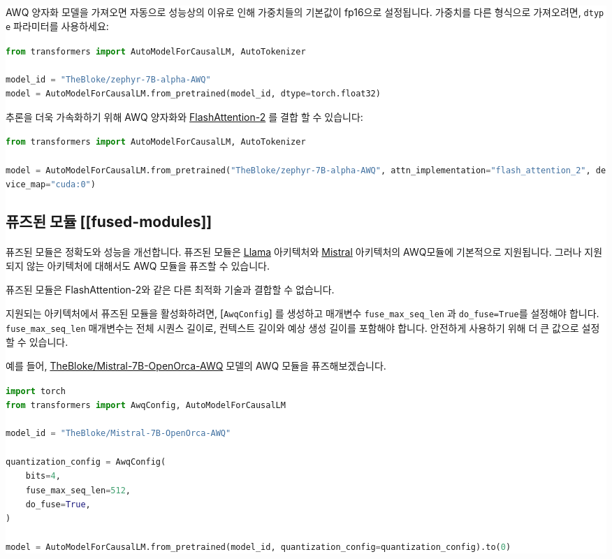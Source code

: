 AWQ 양자화 모델을 가져오면 자동으로 성능상의 이유로 인해 가중치들의 기본값이 fp16으로 설정됩니다. 가중치를 다른 형식으로 가져오려면, `dtype` 파라미터를 사용하세요:

```py
from transformers import AutoModelForCausalLM, AutoTokenizer

model_id = "TheBloke/zephyr-7B-alpha-AWQ"
model = AutoModelForCausalLM.from_pretrained(model_id, dtype=torch.float32)
```

추론을 더욱 가속화하기 위해 AWQ 양자화와 [FlashAttention-2](../perf_infer_gpu_one#flashattention-2) 를 결합 할 수 있습니다:

```py
from transformers import AutoModelForCausalLM, AutoTokenizer

model = AutoModelForCausalLM.from_pretrained("TheBloke/zephyr-7B-alpha-AWQ", attn_implementation="flash_attention_2", device_map="cuda:0")
```

## 퓨즈된 모듈 [[fused-modules]]

퓨즈된 모듈은 정확도와 성능을 개선합니다. 퓨즈된 모듈은 [Llama](https://huggingface.co/meta-llama) 아키텍처와 [Mistral](https://huggingface.co/mistralai/Mistral-7B-v0.1) 아키텍처의 AWQ모듈에 기본적으로 지원됩니다. 그러나 지원되지 않는 아키텍처에 대해서도 AWQ 모듈을 퓨즈할 수 있습니다.

<Tip warning={true}>

퓨즈된 모듈은 FlashAttention-2와 같은 다른 최적화 기술과 결합할 수 없습니다.

</Tip>


<hfoptions id="fuse">
<hfoption id="supported architectures">

지원되는 아키텍처에서 퓨즈된 모듈을 활성화하려면, [`AwqConfig`] 를 생성하고 매개변수 `fuse_max_seq_len` 과 `do_fuse=True`를 설정해야 합니다.  `fuse_max_seq_len` 매개변수는 전체 시퀀스 길이로, 컨텍스트 길이와 예상 생성 길이를 포함해야 합니다. 안전하게 사용하기 위해 더 큰 값으로 설정할 수 있습니다.

예를 들어, [TheBloke/Mistral-7B-OpenOrca-AWQ](https://huggingface.co/TheBloke/Mistral-7B-OpenOrca-AWQ) 모델의 AWQ 모듈을 퓨즈해보겠습니다.

```python
import torch
from transformers import AwqConfig, AutoModelForCausalLM

model_id = "TheBloke/Mistral-7B-OpenOrca-AWQ"

quantization_config = AwqConfig(
    bits=4,
    fuse_max_seq_len=512,
    do_fuse=True,
)

model = AutoModelForCausalLM.from_pretrained(model_id, quantization_config=quantization_config).to(0)
```
